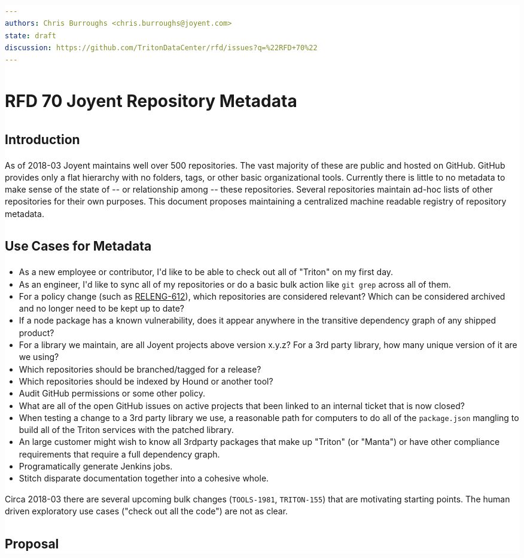 ```yaml
---
authors: Chris Burroughs <chris.burroughs@joyent.com>
state: draft
discussion: https://github.com/TritonDataCenter/rfd/issues?q=%22RFD+70%22
---
```


# RFD 70 Joyent Repository Metadata

## Introduction

As of 2018-03 Joyent maintains well over 500 repositories.  The vast majority of these are public and hosted on GitHub.  GitHub provides only a flat hierarchy with no folders, tags, or other basic organizational tools. Currently there is little to no metadata to make sense of the state of -- or relationship among -- these repositories.  Several repositories maintain ad-hoc lists of other repositories for their own purposes.  This document proposes maintaining a centralized machine readable registry of repository metadata.


## Use Cases for Metadata

 * As a new employee or contributor, I'd like to be able to check out all of "Triton" on my first day.
 * As an engineer, I'd like to sync all of my repositories or do a basic bulk action like `git grep` across all of them.
 * For a policy change (such as [RELENG-612](https://smartos.org/bugview/RELENG-612)), which repositories are considered relevant?  Which can be considered archived and no longer need to be kept up to date?
 * If a node package has a known vulnerability, does it appear anywhere in the transitive dependency graph of any shipped product?
 * For a library we maintain, are all Joyent projects above version x.y.z? For a 3rd party library, how many unique version of it are we using?
 * Which repositories should be branched/tagged for a release?
 * Which repositories should be indexed by Hound or another tool?
 * Audit GitHub permissions or some other policy.
 * What are all of the open GitHub issues on active projects that been linked to an internal ticket that is now closed?
 * When testing a change to a 3rd party library we use, a reasonable path for computers to do all of the `package.json` mangling to build all of the Triton services with the patched library.
 * An large customer might wish to know all 3rdparty packages that make up "Triton" (or "Manta") or have other compliance requirements that require a full dependency graph.
 * Programatically generate Jenkins jobs.
 * Stitch disparate documentation together into a cohesive whole.

Circa 2018-03 there are several upcoming bulk changes (`TOOLS-1981`, `TRITON-155`) that are motivating starting points.  The human driven exploratory use cases ("check out all the code") are not as clear.

## Proposal
